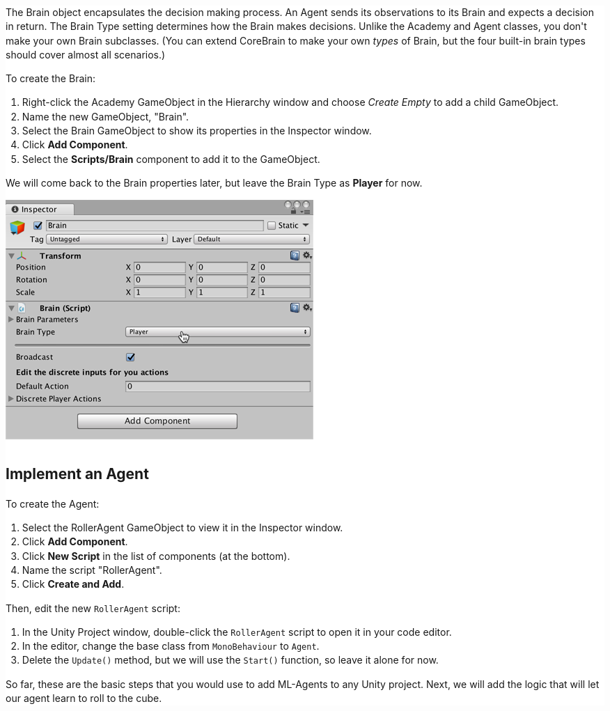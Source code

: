 The Brain object encapsulates the decision making process. An Agent sends its observations to its Brain and expects a decision in return. The Brain Type setting determines how the Brain makes decisions. Unlike the Academy and Agent classes, you don't make your own Brain subclasses. (You can extend CoreBrain to make your own *types* of Brain, but the four built-in brain types should cover almost all scenarios.)

To create the Brain:

1. Right-click the Academy GameObject in the Hierarchy window and choose *Create Empty* to add a child GameObject.
2. Name the new GameObject, "Brain".
3. Select the Brain GameObject to show its properties in the Inspector window.
4. Click **Add Component**.
5. Select the **Scripts/Brain** component to add it to the GameObject.

We will come back to the Brain properties later, but leave the Brain Type as **Player** for now.

![The Brain default properties](images/mlagents-NewTutBrain.png)

## Implement an Agent

To create the Agent:

1. Select the RollerAgent GameObject to view it in the Inspector window.
2. Click **Add Component**.
3. Click **New Script** in the list of components (at the bottom).
4. Name the script "RollerAgent".
5. Click **Create and Add**.

Then, edit the new `RollerAgent` script:

1. In the Unity Project window, double-click the `RollerAgent` script to open it in your code editor. 
2. In the editor, change the base class from `MonoBehaviour` to `Agent`.
3. Delete the `Update()` method, but we will use the `Start()` function, so leave it alone for now.

So far, these are the basic steps that you would use to add ML-Agents to any Unity project. Next, we will add the logic that will let our agent learn to roll to the cube.
